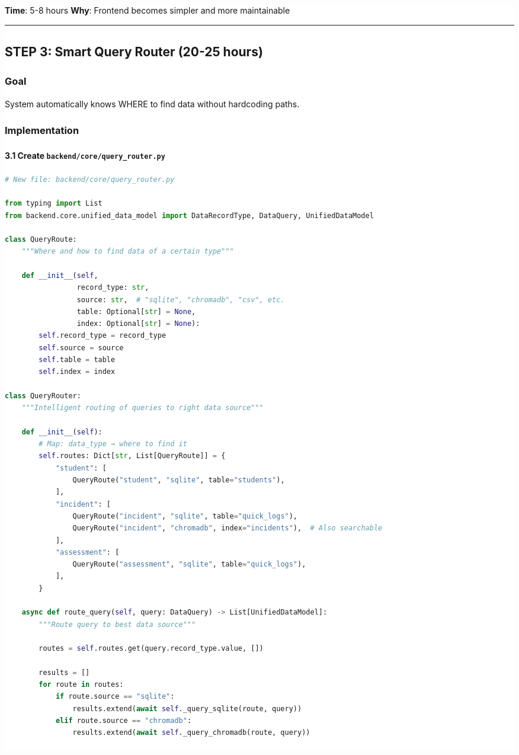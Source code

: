 **Time**: 5-8 hours
**Why**: Frontend becomes simpler and more maintainable

---

## STEP 3: Smart Query Router (20-25 hours)

### Goal
System automatically knows WHERE to find data without hardcoding paths.

### Implementation

#### 3.1 Create `backend/core/query_router.py`

```python
# New file: backend/core/query_router.py

from typing import List
from backend.core.unified_data_model import DataRecordType, DataQuery, UnifiedDataModel

class QueryRoute:
    """Where and how to find data of a certain type"""
    
    def __init__(self, 
                 record_type: str,
                 source: str,  # "sqlite", "chromadb", "csv", etc.
                 table: Optional[str] = None,
                 index: Optional[str] = None):
        self.record_type = record_type
        self.source = source
        self.table = table
        self.index = index

class QueryRouter:
    """Intelligent routing of queries to right data source"""
    
    def __init__(self):
        # Map: data_type → where to find it
        self.routes: Dict[str, List[QueryRoute]] = {
            "student": [
                QueryRoute("student", "sqlite", table="students"),
            ],
            "incident": [
                QueryRoute("incident", "sqlite", table="quick_logs"),
                QueryRoute("incident", "chromadb", index="incidents"),  # Also searchable
            ],
            "assessment": [
                QueryRoute("assessment", "sqlite", table="quick_logs"),
            ],
        }
    
    async def route_query(self, query: DataQuery) -> List[UnifiedDataModel]:
        """Route query to best data source"""
        
        routes = self.routes.get(query.record_type.value, [])
        
        results = []
        for route in routes:
            if route.source == "sqlite":
                results.extend(await self._query_sqlite(route, query))
            elif route.source == "chromadb":
                results.extend(await self._query_chromadb(route, query))
        
```